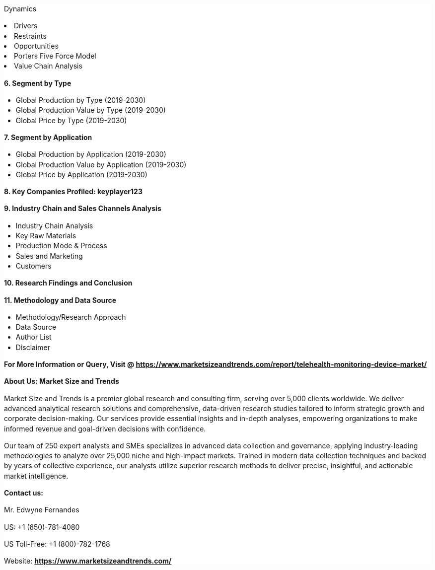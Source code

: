 Dynamics</li><li>Drivers</li><li>Restraints</li><li>Opportunities</li><li>Porters Five Force Model</li><li>Value Chain Analysis&nbsp;</li></ul><p><strong>6. Segment by Type</strong></p><ul><li>Global Production by Type (2019-2030)</li><li>Global Production Value by Type (2019-2030)</li><li>Global Price by Type (2019-2030)</li></ul><p><strong>7. Segment by Application</strong></p><ul><li>Global Production by Application (2019-2030)</li><li>Global Production Value by Application (2019-2030)</li><li>Global Price by Application (2019-2030)</li></ul><p><strong>8. Key Companies Profiled: keyplayer123</strong></p><p><strong>9. Industry Chain and Sales Channels Analysis</strong></p><ul><li>Industry Chain Analysis</li><li>Key Raw Materials</li><li>Production Mode &amp; Process</li><li>Sales and Marketing</li><li>Customers</li></ul><p><strong>10. Research Findings and Conclusion</strong></p><p><strong>11. Methodology and Data Source</strong></p><ul><li>Methodology/Research Approach</li><li>Data Source</li><li>Author List</li><li>Disclaimer</li></ul></p><p><strong>For More Information or Query, Visit @ <a href="https://www.marketsizeandtrends.com/report/telehealth-monitoring-device-market/">https://www.marketsizeandtrends.com/report/telehealth-monitoring-device-market/</a></strong></p><p><strong>About Us: Market Size and Trends</strong></p><p>Market Size and Trends is a premier global research and consulting firm, serving over 5,000 clients worldwide. We deliver advanced analytical research solutions and comprehensive, data-driven research studies tailored to inform strategic growth and corporate decision-making. Our services provide essential insights and in-depth analyses, empowering organizations to make informed revenue and goal-driven decisions with confidence.</p><p>Our team of 250 expert analysts and SMEs specializes in advanced data collection and governance, applying industry-leading methodologies to analyze over 25,000 niche and high-impact markets. Trained in modern data collection techniques and backed by years of collective experience, our analysts utilize superior research methods to deliver precise, insightful, and actionable market intelligence.</p><p><strong>Contact us:</strong></p><p>Mr. Edwyne Fernandes</p><p>US: +1 (650)-781-4080</p><p>US Toll-Free: +1 (800)-782-1768</p><p>Website: <strong><a href="https://www.marketsizeandtrends.com/">https://www.marketsizeandtrends.com/</a></strong></p>
